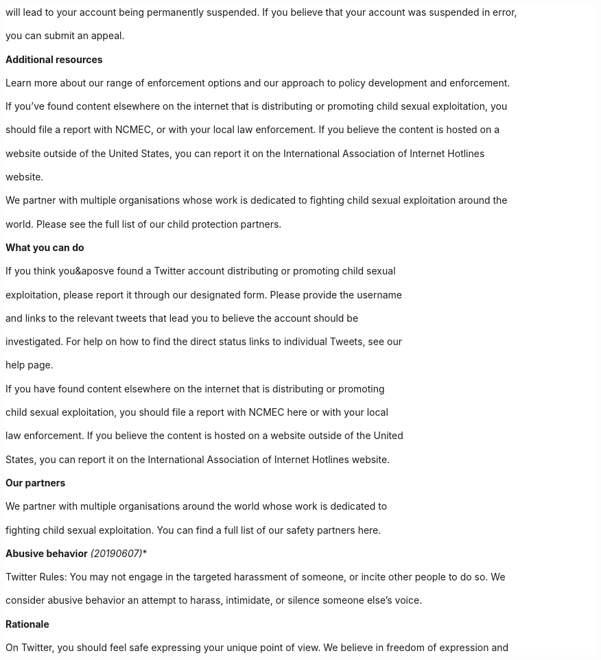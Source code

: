 will lead to your account being permanently suspended. If you believe that your account was suspended in error, 

you can submit an appeal. 

**Additional resources** 

Learn more about our range of enforcement options and our approach to policy development and enforcement. 

If you’ve found content elsewhere on the internet that is distributing or promoting child sexual exploitation, you 

should file a report with NCMEC, or with your local law enforcement. If you believe the content is hosted on a 

website outside of the United States, you can report it on the International Association of Internet Hotlines 

website. 

We partner with multiple organisations whose work is dedicated to fighting child sexual exploitation around the 

world. Please see the full list of our child protection partners. 

**What you can do**  

If you think you&aposve found a Twitter account distributing or promoting child sexual 

exploitation, please report it through our designated form. Please provide the username 

and links to the relevant tweets that lead you to believe the account should be 

investigated. For help on how to find the direct status links to individual Tweets, see our 

help page.  

If you have found content elsewhere on the internet that is distributing or promoting 

child sexual exploitation, you should file a report with NCMEC here or with your local 

law enforcement. If you believe the content is hosted on a website outside of the United 

States, you can report it on the International Association of Internet Hotlines website.  

**Our partners**  

We partner with multiple organisations around the world whose work is dedicated to 

fighting child sexual exploitation. You can find a full list of our safety partners here. 

 

**Abusive behavior** **(20190607*)**

Twitter Rules: You may not engage in the targeted harassment of someone, or incite other people to do so. We 

consider abusive behavior an attempt to harass, intimidate, or silence someone else’s voice. 

**Rationale** 

On Twitter, you should feel safe expressing your unique point of view. We believe in freedom of expression and 
